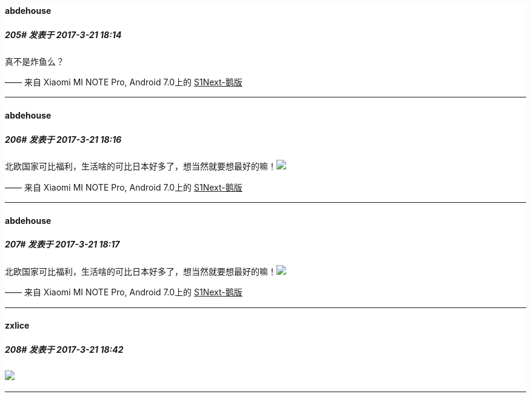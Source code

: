 ####  abdehouse  
##### 205#       发表于 2017-3-21 18:14




真不是炸鱼么？

—— 来自 Xiaomi MI NOTE Pro, Android 7.0上的 [S1Next-鹅版](http://www.coolapk.com/apk/me.ykrank.s1next)







*****

####  abdehouse  
##### 206#       发表于 2017-3-21 18:16




北欧国家可比福利，生活啥的可比日本好多了，想当然就要想最好的嘛！<img src="https://static.saraba1st.com/image/smiley/nq/010.gif" referrerpolicy="no-referrer">

—— 来自 Xiaomi MI NOTE Pro, Android 7.0上的 [S1Next-鹅版](http://www.coolapk.com/apk/me.ykrank.s1next)







*****

####  abdehouse  
##### 207#       发表于 2017-3-21 18:17




北欧国家可比福利，生活啥的可比日本好多了，想当然就要想最好的嘛！<img src="https://static.saraba1st.com/image/smiley/nq/010.gif" referrerpolicy="no-referrer">

—— 来自 Xiaomi MI NOTE Pro, Android 7.0上的 [S1Next-鹅版](http://www.coolapk.com/apk/me.ykrank.s1next)







*****

####  zxlice  
##### 208#       发表于 2017-3-21 18:42



<img src="https://static.saraba1st.com/image/smiley/nq/010.gif" referrerpolicy="no-referrer">







*****

